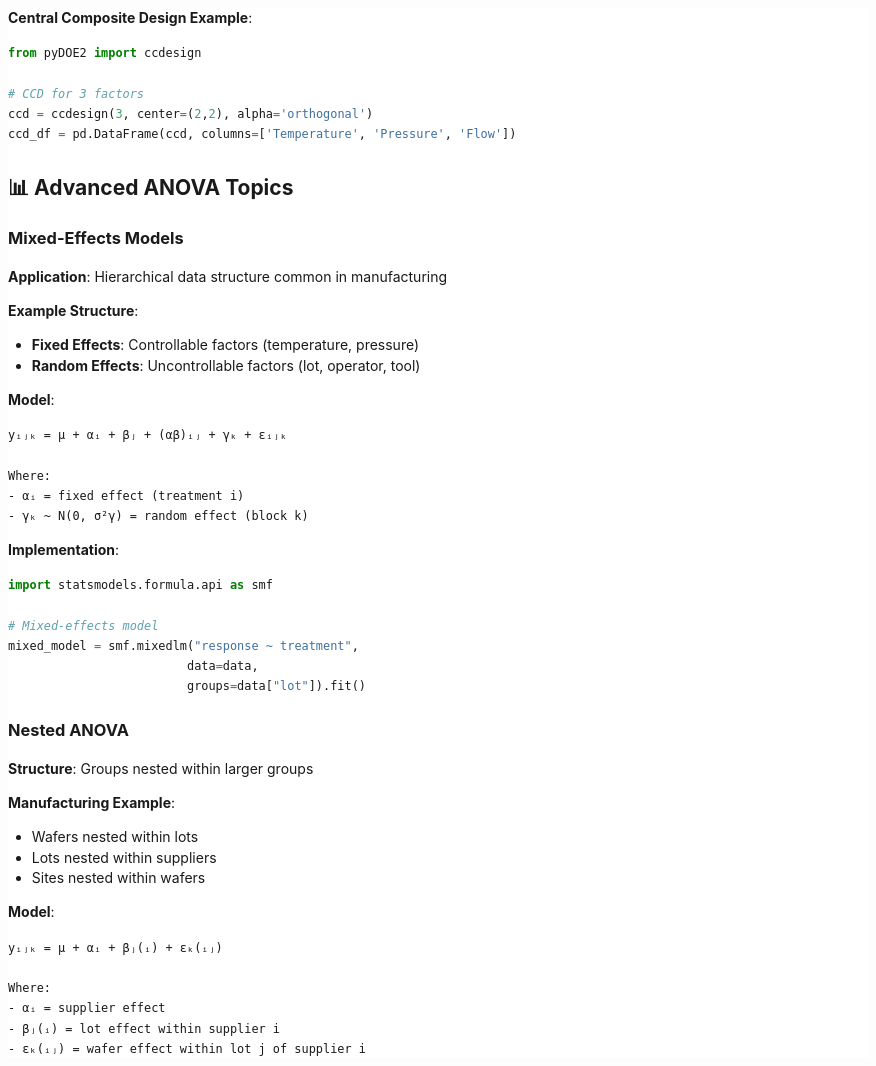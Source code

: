 **Central Composite Design Example**:

```python
from pyDOE2 import ccdesign

# CCD for 3 factors
ccd = ccdesign(3, center=(2,2), alpha='orthogonal')
ccd_df = pd.DataFrame(ccd, columns=['Temperature', 'Pressure', 'Flow'])
```

## 📊 Advanced ANOVA Topics

### Mixed-Effects Models

**Application**: Hierarchical data structure common in manufacturing

**Example Structure**:

- **Fixed Effects**: Controllable factors (temperature, pressure)
- **Random Effects**: Uncontrollable factors (lot, operator, tool)

**Model**:

```
yᵢⱼₖ = μ + αᵢ + βⱼ + (αβ)ᵢⱼ + γₖ + εᵢⱼₖ

Where:
- αᵢ = fixed effect (treatment i)
- γₖ ~ N(0, σ²γ) = random effect (block k)
```

**Implementation**:

```python
import statsmodels.formula.api as smf

# Mixed-effects model
mixed_model = smf.mixedlm("response ~ treatment", 
                         data=data, 
                         groups=data["lot"]).fit()
```

### Nested ANOVA

**Structure**: Groups nested within larger groups

**Manufacturing Example**:

- Wafers nested within lots
- Lots nested within suppliers
- Sites nested within wafers

**Model**:

```
yᵢⱼₖ = μ + αᵢ + βⱼ(ᵢ) + εₖ(ᵢⱼ)

Where:
- αᵢ = supplier effect
- βⱼ(ᵢ) = lot effect within supplier i
- εₖ(ᵢⱼ) = wafer effect within lot j of supplier i
```
